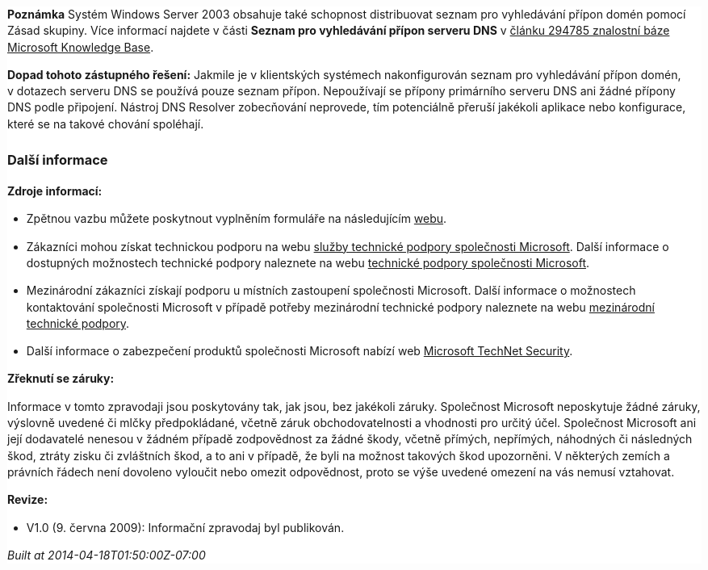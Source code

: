 **Poznámka** Systém Windows Server 2003 obsahuje také schopnost distribuovat seznam pro vyhledávání přípon domén pomocí Zásad skupiny. Více informací najdete v části **Seznam pro vyhledávání přípon serveru DNS** v [článku 294785 znalostní báze Microsoft Knowledge Base](http://support.microsoft.com/kb/294785/cs).

**Dopad tohoto zástupného řešení:** Jakmile je v klientských systémech nakonfigurován seznam pro vyhledávání přípon domén, v dotazech serveru DNS se používá pouze seznam přípon. Nepoužívají se přípony primárního serveru DNS ani žádné přípony DNS podle připojení. Nástroj DNS Resolver zobecňování neprovede, tím potenciálně přeruší jakékoli aplikace nebo konfigurace, které se na takové chování spoléhají.

### Další informace ###

**Zdroje informací:**

* Zpětnou vazbu můžete poskytnout vyplněním formuláře na následujícím [webu](https://support.microsoft.com/common/survey.aspx?scid=sw;en;1257&amp;amp;showpage=1&amp;amp;ws=technet&amp;amp;sd=tech).

* Zákazníci mohou získat technickou podporu na webu [služby technické podpory společnosti Microsoft](http://go.microsoft.com/fwlink/?linkid=21131). Další informace o dostupných možnostech technické podpory naleznete na webu [technické podpory společnosti Microsoft](http://support.microsoft.com/?ln=cs).

* Mezinárodní zákazníci získají podporu u místních zastoupení společnosti Microsoft. Další informace o možnostech kontaktování společnosti Microsoft v případě potřeby mezinárodní technické podpory naleznete na webu [mezinárodní technické podpory](http://go.microsoft.com/fwlink/?linkid=21155).

* Další informace o zabezpečení produktů společnosti Microsoft nabízí web [Microsoft TechNet Security](http://go.microsoft.com/fwlink/?linkid=21132).

**Zřeknutí se záruky:**

Informace v tomto zpravodaji jsou poskytovány tak, jak jsou, bez jakékoli záruky. Společnost Microsoft neposkytuje žádné záruky, výslovně uvedené či mlčky předpokládané, včetně záruk obchodovatelnosti a vhodnosti pro určitý účel. Společnost Microsoft ani její dodavatelé nenesou v žádném případě zodpovědnost za žádné škody, včetně přímých, nepřímých, náhodných či následných škod, ztráty zisku či zvláštních škod, a to ani v případě, že byli na možnost takových škod upozorněni. V některých zemích a právních řádech není dovoleno vyloučit nebo omezit odpovědnost, proto se výše uvedené omezení na vás nemusí vztahovat.

**Revize:**

* V1.0 (9. června 2009): Informační zpravodaj byl publikován.

*Built at 2014-04-18T01:50:00Z-07:00*


